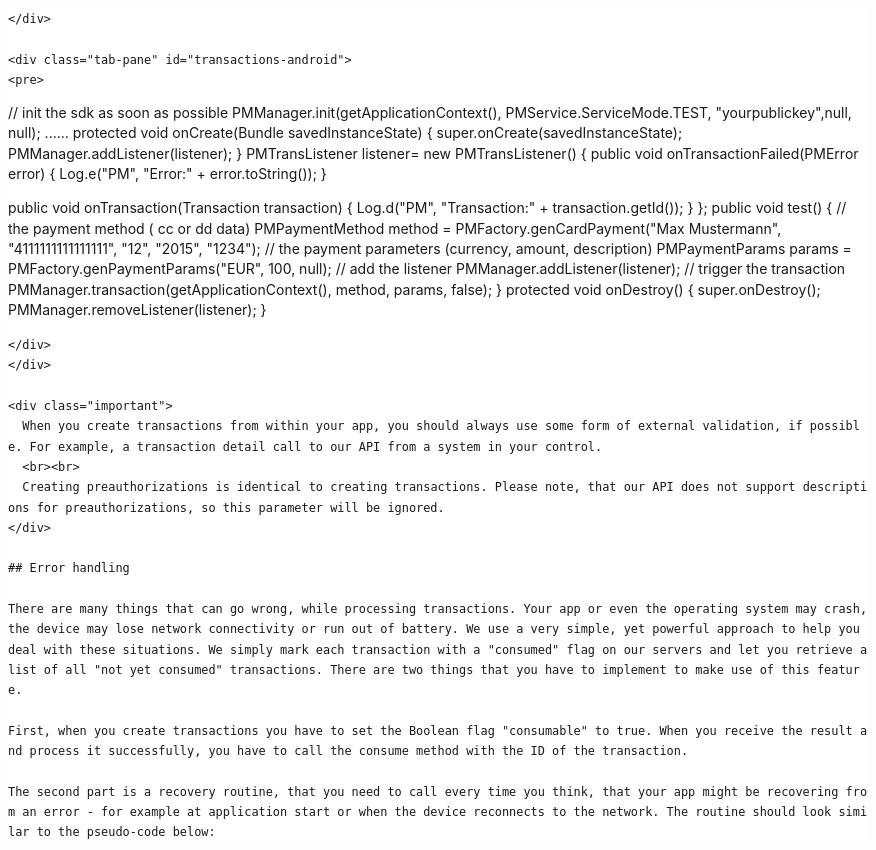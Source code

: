 ```</pre>
</div>

<div class="tab-pane" id="transactions-android">
<pre>
```
// init the sdk as soon as possible
PMManager.init(getApplicationContext(), PMService.ServiceMode.TEST, "yourpublickey",null, null);
......
protected void onCreate(Bundle savedInstanceState) {
  super.onCreate(savedInstanceState);
  PMManager.addListener(listener);
}
PMTransListener listener= new PMTransListener() {
  public void onTransactionFailed(PMError error) {
    Log.e("PM", "Error:" + error.toString());
  }

  public void onTransaction(Transaction transaction) {
    Log.d("PM", "Transaction:" + transaction.getId());
  }
};
public void test() {
  // the payment method ( cc or dd data)
  PMPaymentMethod method = PMFactory.genCardPayment("Max Mustermann", "4111111111111111", "12", "2015", "1234");
  // the payment parameters (currency, amount, description)
  PMPaymentParams params = PMFactory.genPaymentParams("EUR", 100, null);
  // add the listener
  PMManager.addListener(listener);
  // trigger the transaction
  PMManager.transaction(getApplicationContext(), method, params, false);
}
protected void onDestroy() {
  super.onDestroy();
  PMManager.removeListener(listener);
}
```</pre>
</div>
</div>

<div class="important">
  When you create transactions from within your app, you should always use some form of external validation, if possible. For example, a transaction detail call to our API from a system in your control.
  <br><br>
  Creating preauthorizations is identical to creating transactions. Please note, that our API does not support descriptions for preauthorizations, so this parameter will be ignored.
</div>

## Error handling

There are many things that can go wrong, while processing transactions. Your app or even the operating system may crash, the device may lose network connectivity or run out of battery. We use a very simple, yet powerful approach to help you deal with these situations. We simply mark each transaction with a "consumed" flag on our servers and let you retrieve a list of all "not yet consumed" transactions. There are two things that you have to implement to make use of this feature.

First, when you create transactions you have to set the Boolean flag "consumable" to true. When you receive the result and process it successfully, you have to call the consume method with the ID of the transaction.

The second part is a recovery routine, that you need to call every time you think, that your app might be recovering from an error - for example at application start or when the device reconnects to the network. The routine should look similar to the pseudo-code below:
```